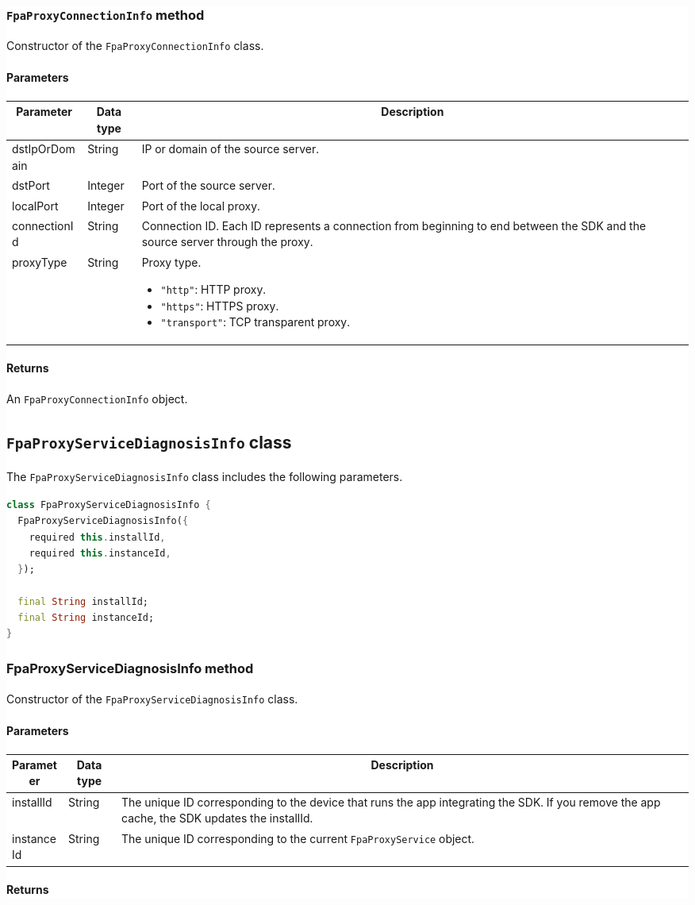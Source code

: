### `FpaProxyConnectionInfo` method

Constructor of the `FpaProxyConnectionInfo` class.

#### Parameters

| Parameter       | Data type  | Description |
| ---------- | ---| ---- |
| dstIpOrDomain  |  String  | IP or domain of the source server.     |
| dstPort |  Integer  | Port of the source server.     |
| localPort |  Integer  | Port of the local proxy.   |
| connectionId |  String  | Connection ID. Each ID represents a connection from beginning to end between the SDK and the source server through the proxy.     |
| proxyType |  String  | Proxy type. <ul><li>`"http"`: HTTP proxy. </li><li>`"https"`: HTTPS proxy.</li><li>`"transport"`: TCP transparent proxy.</li></ul>    |

#### Returns

An `FpaProxyConnectionInfo` object.

<a id="fpa-proxy-service-diagnosis-info"></a>

## `FpaProxyServiceDiagnosisInfo` class

The `FpaProxyServiceDiagnosisInfo` class includes the following parameters.

```dart
class FpaProxyServiceDiagnosisInfo {
  FpaProxyServiceDiagnosisInfo({
    required this.installId,
    required this.instanceId,
  });

  final String installId;
  final String instanceId;
}
```

### FpaProxyServiceDiagnosisInfo method

Constructor of the `FpaProxyServiceDiagnosisInfo` class.

#### Parameters

| Parameter       | Data type  | Description |
| ---------- | ---| ---- |
| installId  |  String  | The unique ID corresponding to the device that runs the app integrating the SDK. If you remove the app cache, the SDK updates the installId.    |
| instanceId |  String  | The unique ID corresponding to the current `FpaProxyService` object.    |

#### Returns
